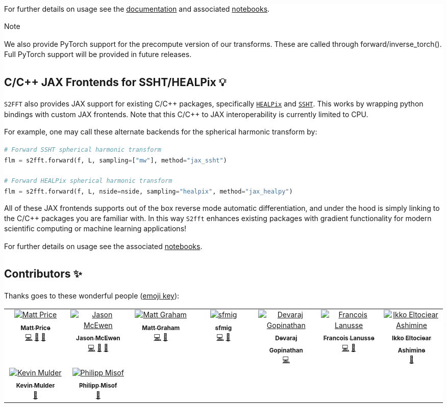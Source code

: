 For further details on usage see the [documentation](https://astro-informatics.github.io/s2fft/) and associated [notebooks](https://astro-informatics.github.io/s2fft/tutorials/spherical_harmonic/spherical_harmonic_transform.html).

> [!NOTE]  
> We also provide PyTorch support for the precompute version of our transforms. These are called through forward/inverse_torch(). Full PyTorch support will be provided in future releases.

## C/C++ JAX Frontends for SSHT/HEALPix :bulb:

`S2FFT` also provides JAX support for existing C/C++ packages, specifically [`HEALPix`](https://healpix.jpl.nasa.gov) and [`SSHT`](https://github.com/astro-informatics/ssht). This works 
by wrapping python bindings with custom JAX frontends. Note that this C/C++ to JAX interoperability is currently limited to CPU.

For example, one may call these alternate backends for the spherical harmonic transform by:

``` python
# Forward SSHT spherical harmonic transform
flm = s2fft.forward(f, L, sampling=["mw"], method="jax_ssht")  

# Forward HEALPix spherical harmonic transform
flm = s2fft.forward(f, L, nside=nside, sampling="healpix", method="jax_healpy")  
```

All of these JAX frontends supports out of the box reverse mode automatic differentiation, 
and under the hood is simply linking to the C/C++ packages you are familiar with. In this 
way `S2fft` enhances existing packages with gradient functionality for modern scientific computing or machine learning 
applications!

For further details on usage see the associated [notebooks](https://astro-informatics.github.io/s2fft/tutorials/spherical_harmonic/JAX_SSHT_backend.html).



## Contributors ✨

Thanks goes to these wonderful people ([emoji
key](https://allcontributors.org/docs/en/emoji-key)):



<table>
  <tbody>
    <tr>
      <td align="center" valign="top" width="14.28%"><a href="https://cosmomatt.github.io"><img src="https://avatars.githubusercontent.com/u/32554533?v=4?s=100" width="100px;" alt="Matt Price"/><br /><sub><b>Matt Price</b></sub></a><br /><a href="https://github.com/astro-informatics/s2fft/commits?author=CosmoMatt" title="Code">💻</a> <a href="https://github.com/astro-informatics/s2fft/pulls?q=is%3Apr+reviewed-by%3ACosmoMatt" title="Reviewed Pull Requests">👀</a> <a href="#ideas-CosmoMatt" title="Ideas, Planning, & Feedback">🤔</a></td>
      <td align="center" valign="top" width="14.28%"><a href="http://www.jasonmcewen.org"><img src="https://avatars.githubusercontent.com/u/3181701?v=4?s=100" width="100px;" alt="Jason McEwen "/><br /><sub><b>Jason McEwen </b></sub></a><br /><a href="https://github.com/astro-informatics/s2fft/commits?author=jasonmcewen" title="Code">💻</a> <a href="https://github.com/astro-informatics/s2fft/pulls?q=is%3Apr+reviewed-by%3Ajasonmcewen" title="Reviewed Pull Requests">👀</a> <a href="#ideas-jasonmcewen" title="Ideas, Planning, & Feedback">🤔</a></td>
      <td align="center" valign="top" width="14.28%"><a href="http://matt-graham.github.io"><img src="https://avatars.githubusercontent.com/u/6746980?v=4?s=100" width="100px;" alt="Matt Graham"/><br /><sub><b>Matt Graham</b></sub></a><br /><a href="https://github.com/astro-informatics/s2fft/commits?author=matt-graham" title="Code">💻</a> <a href="https://github.com/astro-informatics/s2fft/pulls?q=is%3Apr+reviewed-by%3Amatt-graham" title="Reviewed Pull Requests">👀</a></td>
      <td align="center" valign="top" width="14.28%"><a href="https://sfmig.github.io/"><img src="https://avatars.githubusercontent.com/u/33267254?v=4?s=100" width="100px;" alt="sfmig"/><br /><sub><b>sfmig</b></sub></a><br /><a href="https://github.com/astro-informatics/s2fft/commits?author=sfmig" title="Code">💻</a> <a href="https://github.com/astro-informatics/s2fft/pulls?q=is%3Apr+reviewed-by%3Asfmig" title="Reviewed Pull Requests">👀</a></td>
      <td align="center" valign="top" width="14.28%"><a href="https://github.com/Devaraj-G"><img src="https://avatars.githubusercontent.com/u/36169767?v=4?s=100" width="100px;" alt="Devaraj Gopinathan"/><br /><sub><b>Devaraj Gopinathan</b></sub></a><br /><a href="https://github.com/astro-informatics/s2fft/commits?author=Devaraj-G" title="Code">💻</a></td>
      <td align="center" valign="top" width="14.28%"><a href="http://flanusse.net"><img src="https://avatars.githubusercontent.com/u/861591?v=4?s=100" width="100px;" alt="Francois Lanusse"/><br /><sub><b>Francois Lanusse</b></sub></a><br /><a href="https://github.com/astro-informatics/s2fft/commits?author=EiffL" title="Code">💻</a> <a href="https://github.com/astro-informatics/s2fft/issues?q=author%3AEiffL" title="Bug reports">🐛</a></td>
      <td align="center" valign="top" width="14.28%"><a href="https://github.com/eltociear"><img src="https://avatars.githubusercontent.com/u/22633385?v=4?s=100" width="100px;" alt="Ikko Eltociear Ashimine"/><br /><sub><b>Ikko Eltociear Ashimine</b></sub></a><br /><a href="https://github.com/astro-informatics/s2fft/commits?author=eltociear" title="Documentation">📖</a></td>
    </tr>
    <tr>
      <td align="center" valign="top" width="14.28%"><a href="https://github.com/kmulderdas"><img src="https://avatars.githubusercontent.com/u/33317219?v=4?s=100" width="100px;" alt="Kevin Mulder"/><br /><sub><b>Kevin Mulder</b></sub></a><br /><a href="https://github.com/astro-informatics/s2fft/issues?q=author%3Akmulderdas" title="Bug reports">🐛</a></td>
      <td align="center" valign="top" width="14.28%"><a href="https://github.com/PhilippMisofCH"><img src="https://avatars.githubusercontent.com/u/142883157?v=4?s=100" width="100px;" alt="Philipp Misof"/><br /><sub><b>Philipp Misof</b></sub></a><br /><a href="https://github.com/astro-informatics/s2fft/issues?q=author%3APhilippMisofCH" title="Bug reports">🐛</a></td>
    </tr>
  </tbody>
</table>
